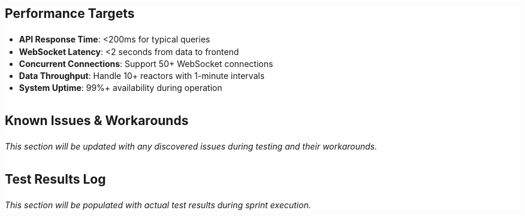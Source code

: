 ## Performance Targets
- **API Response Time**: <200ms for typical queries
- **WebSocket Latency**: <2 seconds from data to frontend
- **Concurrent Connections**: Support 50+ WebSocket connections
- **Data Throughput**: Handle 10+ reactors with 1-minute intervals
- **System Uptime**: 99%+ availability during operation

## Known Issues & Workarounds
*This section will be updated with any discovered issues during testing and their workarounds.*

## Test Results Log
*This section will be populated with actual test results during sprint execution.*

